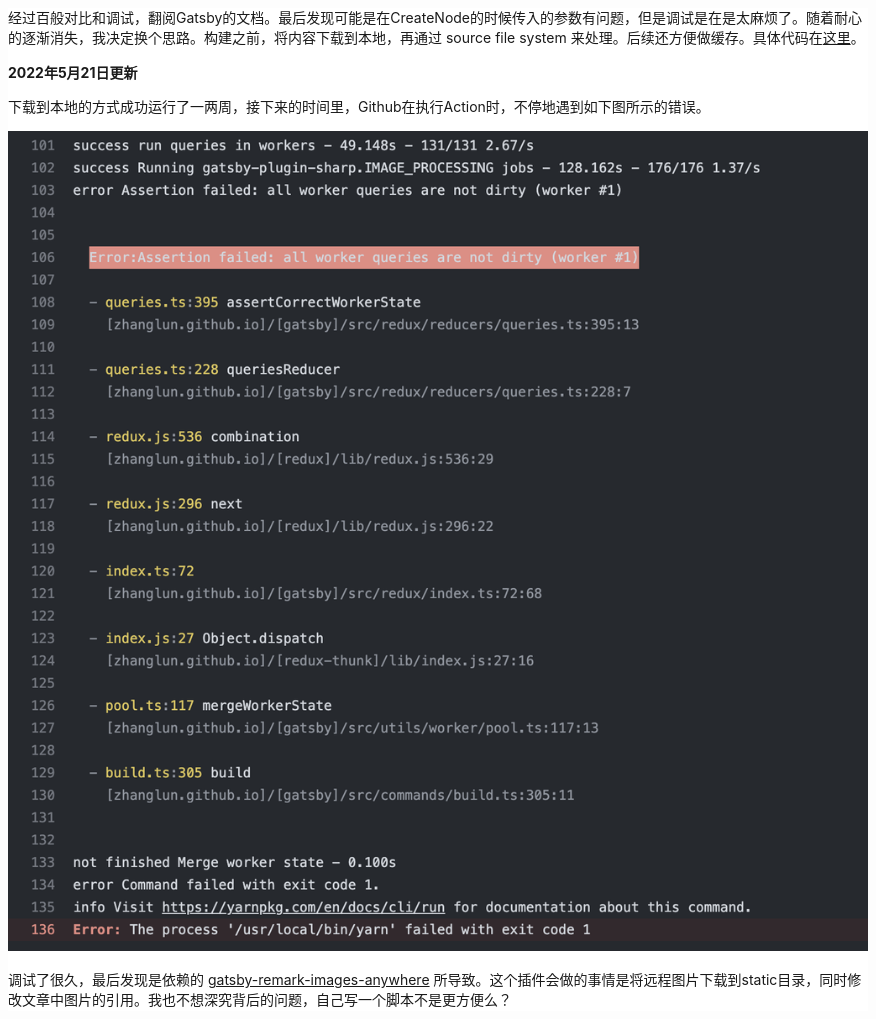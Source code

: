 经过百般对比和调试，翻阅Gatsby的文档。最后发现可能是在CreateNode的时候传入的参数有问题，但是调试是在是太麻烦了。随着耐心的逐渐消失，我决定换个思路。构建之前，将内容下载到本地，再通过 source file system 来处理。后续还方便做缓存。具体代码在[这里](https://github.com/zhanglun/zhanglun.github.io/tree/master/scripts/notion)。

**2022年5月21日更新**

下载到本地的方式成功运行了一两周，接下来的时间里，Github在执行Action时，不停地遇到如下图所示的错误。

![](images/5e072dc8f4a2fd59.png?X-Amz-Algorithm=AWS4-HMAC-SHA256&X-Amz-Content-Sha256=UNSIGNED-PAYLOAD&X-Amz-Credential=AKIAT73L2G45EIPT3X45%2F20221218%2Fus-west-2%2Fs3%2Faws4_request&X-Amz-Date=20221218T051952Z&X-Amz-Expires=3600&X-Amz-Signature=d6acb2042afabb21d58e976215abe8ab604c5a5a18016ad8663bd7a7250fef41&X-Amz-SignedHeaders=host&x-id=GetObject)

调试了很久，最后发现是依赖的 [gatsby-remark-images-anywhere](https://www.gatsbyjs.com/plugins/gatsby-remark-images-anywhere/) 所导致。这个插件会做的事情是将远程图片下载到static目录，同时修改文章中图片的引用。我也不想深究背后的问题，自己写一个脚本不是更方便么？
